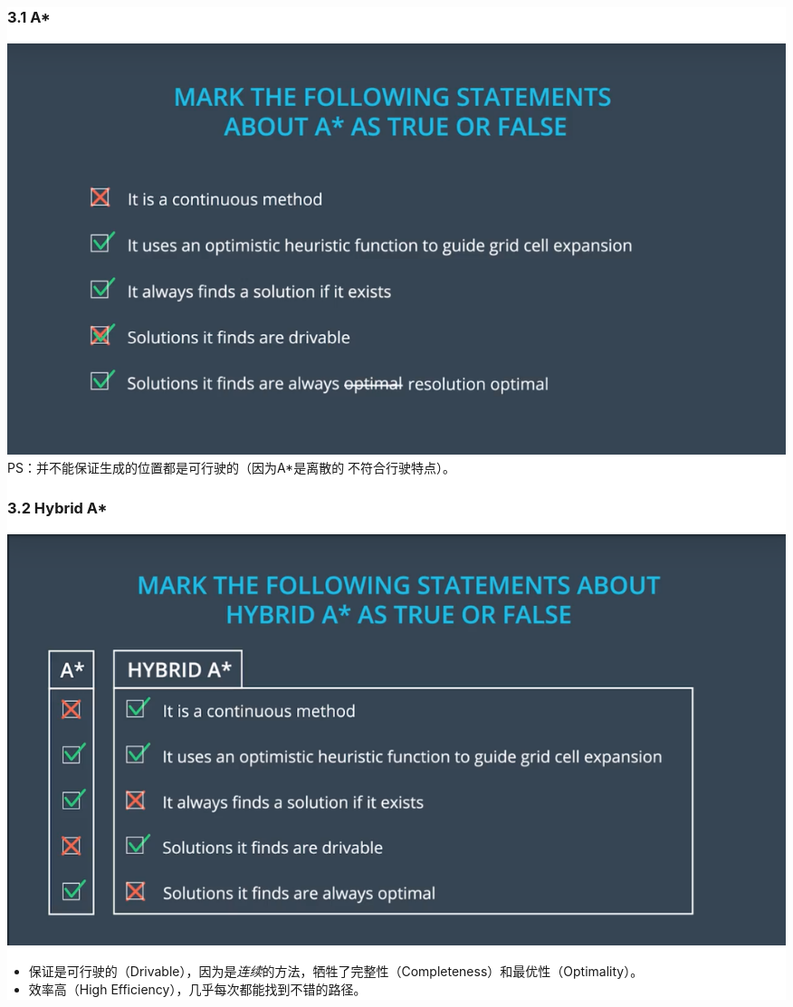 ### 3.1 A* 
![Alt text](./A*.png)
PS：并不能保证生成的位置都是可行驶的（因为A*是离散的 不符合行驶特点）。

### 3.2 Hybrid A*
![Alt text](./hybrid_A*.png)
- 保证是可行驶的（Drivable），因为是*连续*的方法，牺牲了完整性（Completeness）和最优性（Optimality）。
- 效率高（High Efficiency），几乎每次都能找到不错的路径。

